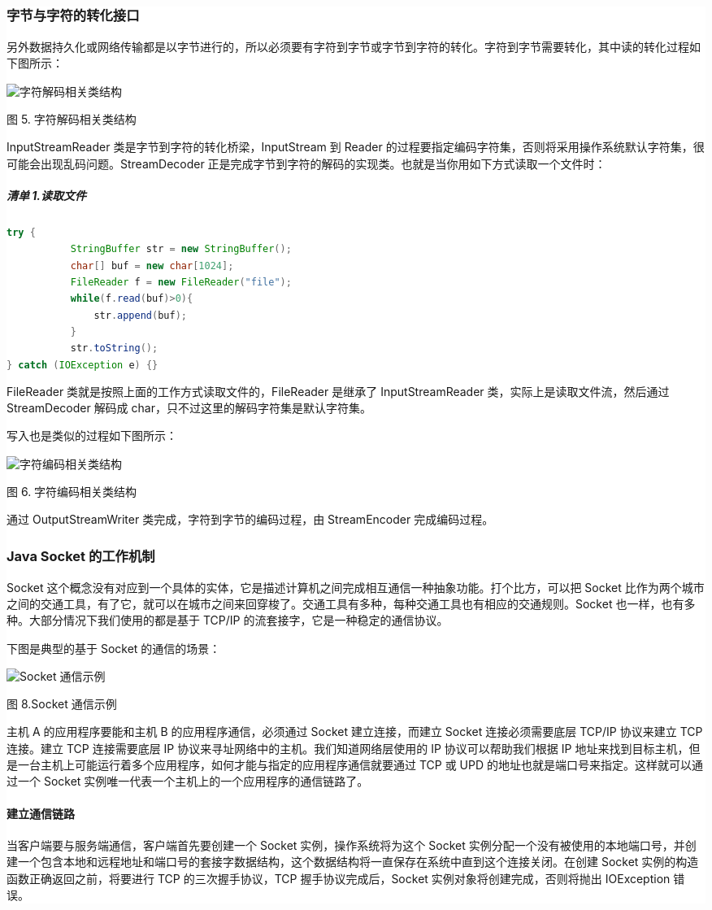 ### 字节与字符的转化接口

另外数据持久化或网络传输都是以字节进行的，所以必须要有字符到字节或字节到字符的转化。字符到字节需要转化，其中读的转化过程如下图所示：

![字符解码相关类结构](https://www.ibm.com/developerworks/cn/java/j-lo-javaio/image011.jpg)

图 5. 字符解码相关类结构

InputStreamReader 类是字节到字符的转化桥梁，InputStream 到 Reader 的过程要指定编码字符集，否则将采用操作系统默认字符集，很可能会出现乱码问题。StreamDecoder 正是完成字节到字符的解码的实现类。也就是当你用如下方式读取一个文件时：

##### 清单 1.读取文件

```java
try { 
           StringBuffer str = new StringBuffer(); 
           char[] buf = new char[1024]; 
           FileReader f = new FileReader("file"); 
           while(f.read(buf)>0){ 
               str.append(buf); 
           } 
           str.toString(); 
} catch (IOException e) {}
```

FileReader 类就是按照上面的工作方式读取文件的，FileReader 是继承了 InputStreamReader 类，实际上是读取文件流，然后通过 StreamDecoder 解码成 char，只不过这里的解码字符集是默认字符集。

写入也是类似的过程如下图所示：

![字符编码相关类结构](https://www.ibm.com/developerworks/cn/java/j-lo-javaio/image013.jpg)

图 6. 字符编码相关类结构

通过 OutputStreamWriter 类完成，字符到字节的编码过程，由 StreamEncoder 完成编码过程。

### Java Socket 的工作机制

Socket 这个概念没有对应到一个具体的实体，它是描述计算机之间完成相互通信一种抽象功能。打个比方，可以把 Socket 比作为两个城市之间的交通工具，有了它，就可以在城市之间来回穿梭了。交通工具有多种，每种交通工具也有相应的交通规则。Socket 也一样，也有多种。大部分情况下我们使用的都是基于 TCP/IP 的流套接字，它是一种稳定的通信协议。

下图是典型的基于 Socket 的通信的场景：

![Socket 通信示例](https://www.ibm.com/developerworks/cn/java/j-lo-javaio/image017.jpg)

图 8.Socket 通信示例

主机 A 的应用程序要能和主机 B 的应用程序通信，必须通过 Socket 建立连接，而建立 Socket 连接必须需要底层 TCP/IP 协议来建立 TCP 连接。建立 TCP 连接需要底层 IP 协议来寻址网络中的主机。我们知道网络层使用的 IP 协议可以帮助我们根据 IP 地址来找到目标主机，但是一台主机上可能运行着多个应用程序，如何才能与指定的应用程序通信就要通过 TCP 或 UPD 的地址也就是端口号来指定。这样就可以通过一个 Socket 实例唯一代表一个主机上的一个应用程序的通信链路了。

#### 建立通信链路

当客户端要与服务端通信，客户端首先要创建一个 Socket 实例，操作系统将为这个 Socket 实例分配一个没有被使用的本地端口号，并创建一个包含本地和远程地址和端口号的套接字数据结构，这个数据结构将一直保存在系统中直到这个连接关闭。在创建 Socket 实例的构造函数正确返回之前，将要进行 TCP 的三次握手协议，TCP 握手协议完成后，Socket 实例对象将创建完成，否则将抛出 IOException 错误。
